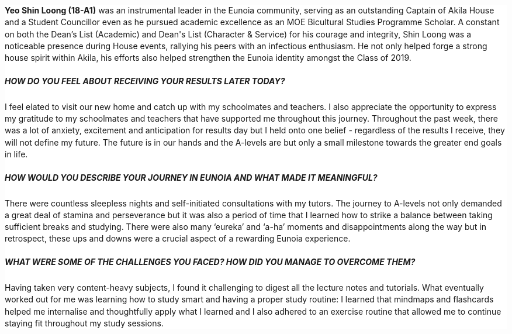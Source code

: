 **Yeo Shin Loong (18-A1)** was an instrumental leader in the Eunoia community, serving as an outstanding Captain of Akila House and a Student Councillor even as he pursued academic excellence as an MOE Bicultural Studies Programme Scholar. A constant on both the Dean’s List (Academic) and Dean's List (Character & Service) for his courage and integrity, Shin Loong was a noticeable presence during House events, rallying his peers with an infectious enthusiasm. He not only helped forge a strong house spirit within Akila, his efforts also helped strengthen the Eunoia identity amongst the Class of 2019.

##### HOW DO YOU FEEL ABOUT RECEIVING YOUR RESULTS LATER TODAY?

I feel elated to visit our new home and catch up with my schoolmates and teachers. I also appreciate the opportunity to express my gratitude to my schoolmates and teachers that have supported me throughout this journey. Throughout the past week, there was a lot of anxiety, excitement and anticipation for results day but I held onto one belief - regardless of the results I receive, they will not define my future. The future is in our hands and the A-levels are but only a small milestone towards the greater end goals in life.

##### HOW WOULD YOU DESCRIBE YOUR JOURNEY IN EUNOIA AND WHAT MADE IT MEANINGFUL?

There were countless sleepless nights and self-initiated consultations with my tutors. The journey to A-levels not only demanded a great deal of stamina and perseverance but it was also a period of time that I learned how to strike a balance between taking sufficient breaks and studying. There were also many ‘eureka’ and ‘a-ha’ moments and disappointments along the way but in retrospect, these ups and downs were a crucial aspect of a rewarding Eunoia experience.

##### WHAT WERE SOME OF THE CHALLENGES YOU FACED? HOW DID YOU MANAGE TO OVERCOME THEM?

Having taken very content-heavy subjects, I found it challenging to digest all the lecture notes and tutorials. What eventually worked out for me was learning how to study smart and having a proper study routine: I learned that mindmaps and flashcards helped me internalise and thoughtfully apply what I learned and I also adhered to an exercise routine that allowed me to continue staying fit throughout my study sessions.